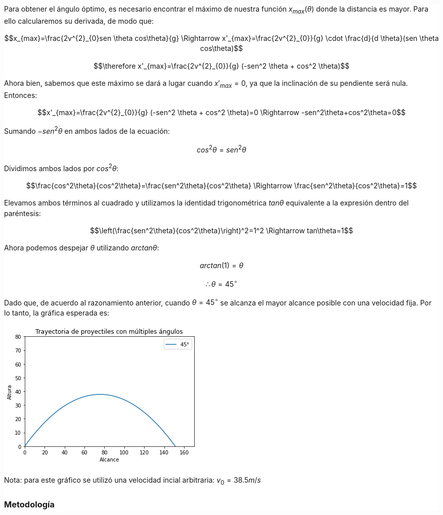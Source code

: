 Para obtener el ángulo óptimo, es necesario encontrar el máximo de nuestra función $x_{max}(\theta)$  donde la distancia es mayor. Para ello calcularemos su derivada, de modo que: 

$$x_{max}=\frac{2v^{2}_{0}sen
\theta cos\theta}{g} \Rightarrow x'_{max}=\frac{2v^{2}_{0}}{g} \cdot \frac{d}{d \theta}(sen
\theta cos\theta)$$

$$\therefore x'_{max}=\frac{2v^{2}_{0}}{g}  (-sen^2 \theta + cos^2 \theta)$$

Ahora bien, sabemos que este máximo se dará a lugar cuando $x'_{max}=0$, ya que la inclinación de su pendiente será nula. Entonces:

$$x'_{max}=\frac{2v^{2}_{0}}{g}  (-sen^2 \theta + cos^2 \theta)=0 \Rightarrow -sen^2\theta+cos^2\theta=0$$

Sumando $-sen^2\theta$ en ambos lados de la ecuación:

$$cos^2\theta=sen^2\theta$$

Dividimos ambos lados por $cos^2\theta$:

$$\frac{cos^2\theta}{cos^2\theta}=\frac{sen^2\theta}{cos^2\theta} \Rightarrow \frac{sen^2\theta}{cos^2\theta}=1$$

Elevamos ambos términos al cuadrado y utilizamos la identidad trigonométrica $tan\theta$ equivalente a la expresión dentro del paréntesis:

$$\left(\frac{sen^2\theta}{cos^2\theta}\right)^2=1^2 \Rightarrow tan\theta=1$$

Ahora podemos despejar $\theta$ utilizando $arctan\theta$:

$$arctan(1)=\theta$$

$$\therefore \theta=45^\circ$$

Dado que, de acuerdo al razonamiento anterior, cuando $\theta=45^\circ$ se alcanza el mayor alcance posible con una velocidad fija. Por lo tanto, la gráfica esperada es:

![grafica_esperada](grafica2.png)


Nota: para este gráfico se utilizó una velocidad incial arbitraria: $v_0=38.5m/s$



### **Metodología**
